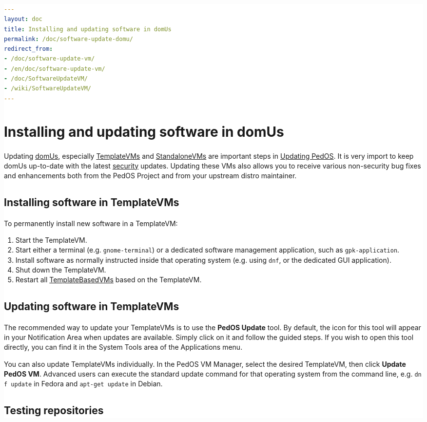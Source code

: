 ```yaml
---
layout: doc
title: Installing and updating software in domUs
permalink: /doc/software-update-domu/
redirect_from:
- /doc/software-update-vm/
- /en/doc/software-update-vm/
- /doc/SoftwareUpdateVM/
- /wiki/SoftwareUpdateVM/
---
```


# Installing and updating software in domUs

Updating [domUs], especially [TemplateVMs] and [StandaloneVMs][StandaloneVM] are important steps in [Updating PedOS].
It is very import to keep domUs up-to-date with the latest [security] updates.
Updating these VMs also allows you to receive various non-security bug fixes and enhancements both from the PedOS Project and from your upstream distro maintainer.


## Installing software in TemplateVMs

To permanently install new software in a TemplateVM:

 1. Start the TemplateVM.
 2. Start either a terminal (e.g. `gnome-terminal`) or a dedicated software management application, such as `gpk-application`.
 3. Install software as normally instructed inside that operating system (e.g. using `dnf`, or the dedicated GUI application).
 4. Shut down the TemplateVM.
 5. Restart all [TemplateBasedVMs] based on the TemplateVM.


## Updating software in TemplateVMs

The recommended way to update your TemplateVMs is to use the **PedOS Update** tool.
By default, the icon for this tool will appear in your Notification Area when updates are available.
Simply click on it and follow the guided steps.
If you wish to open this tool directly, you can find it in the System Tools area of the Applications menu.

You can also update TemplateVMs individually.
In the PedOS VM Manager, select the desired TemplateVM, then click **Update PedOS VM**.
Advanced users can execute the standard update command for that operating system from the command line, e.g. `dnf update` in Fedora and `apt-get update` in Debian.


## Testing repositories


[domUs]: /doc/glossary/#domu
[TemplateVMs]: /doc/templates/
[StandaloneVM]: /doc/standalone-and-hvm/
[Updating PedOS]: /doc/updating-PedOS/
[security]: /security/
[TemplateBasedVMs]: /doc/glossary/#templatebasedvm
[testing]: /doc/testing
[RPM Fusion]: http://rpmfusion.org/
[service framework]: /doc/PedOS-service/
[How to Reinstall a TemplateVM]: /doc/reinstall-template/